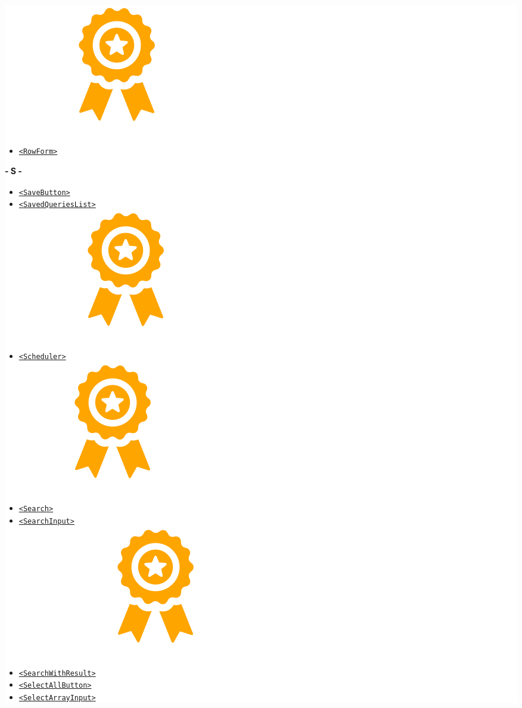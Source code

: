 * [`<RowForm>`](https://react-admin-ee.marmelab.com/documentation/ra-editable-datagrid#rowform)<img class="icon" src="./img/premium.svg" alt="React Admin Enterprise Edition icon" />

**- S -**

* [`<SaveButton>`](./SaveButton.md)
* [`<SavedQueriesList>`](./SavedQueriesList.md)
* [`<Scheduler>`](./Scheduler.md)<img class="icon" src="./img/premium.svg" alt="React Admin Enterprise Edition icon" />
* [`<Search>`](./Search.md)<img class="icon" src="./img/premium.svg" alt="React Admin Enterprise Edition icon" />
* [`<SearchInput>`](./SearchInput.md)
* [`<SearchWithResult>`](./SearchWithResult.md)<img class="icon" src="./img/premium.svg" alt="React Admin Enterprise Edition icon" />
* [`<SelectAllButton>`](./Buttons.md#selectallbutton)
* [`<SelectArrayInput>`](./SelectArrayInput.md)